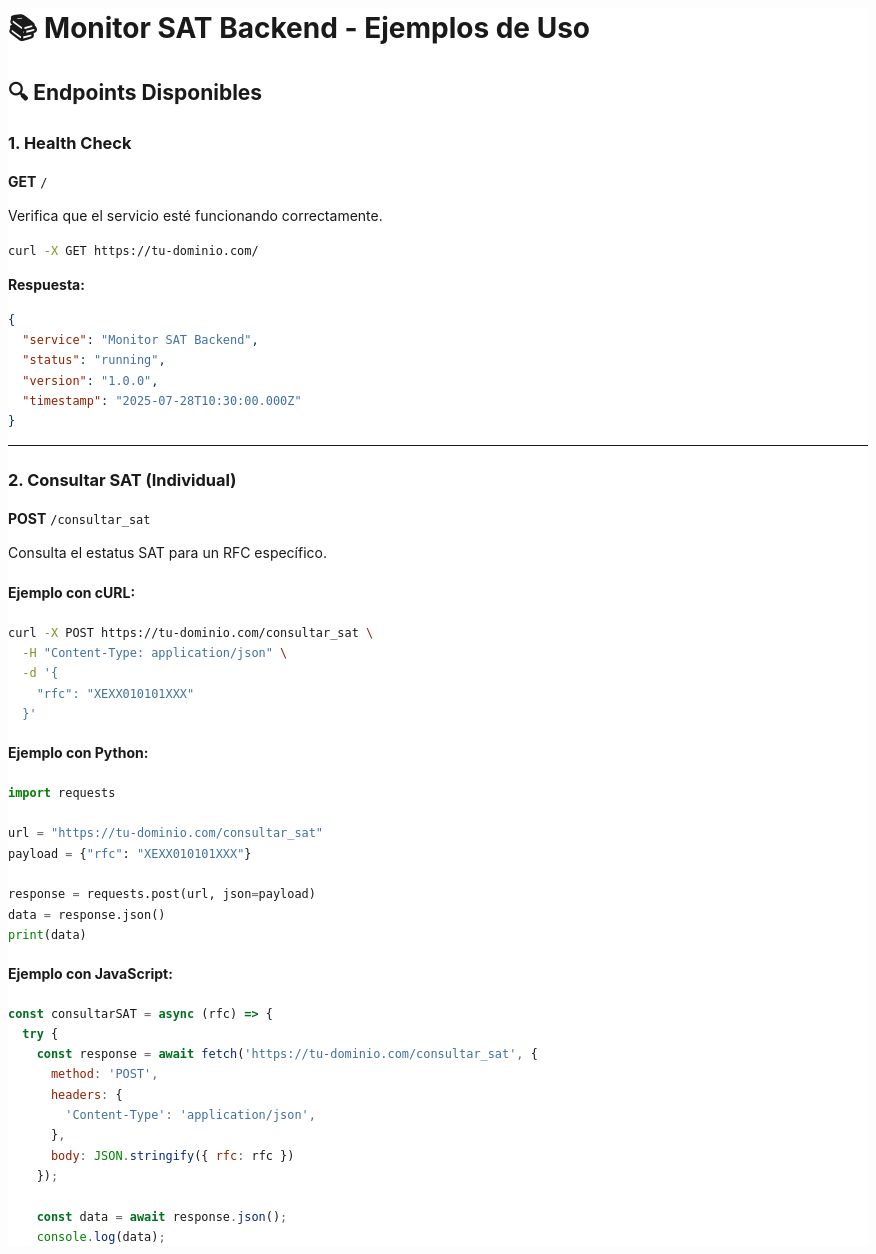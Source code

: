 # 📚 Monitor SAT Backend - Ejemplos de Uso

## 🔍 Endpoints Disponibles

### 1. Health Check
**GET** `/`

Verifica que el servicio esté funcionando correctamente.

```bash
curl -X GET https://tu-dominio.com/
```

**Respuesta:**
```json
{
  "service": "Monitor SAT Backend",
  "status": "running",
  "version": "1.0.0",
  "timestamp": "2025-07-28T10:30:00.000Z"
}
```

---

### 2. Consultar SAT (Individual)
**POST** `/consultar_sat`

Consulta el estatus SAT para un RFC específico.

#### Ejemplo con cURL:
```bash
curl -X POST https://tu-dominio.com/consultar_sat \
  -H "Content-Type: application/json" \
  -d '{
    "rfc": "XEXX010101XXX"
  }'
```

#### Ejemplo con Python:
```python
import requests

url = "https://tu-dominio.com/consultar_sat"
payload = {"rfc": "XEXX010101XXX"}

response = requests.post(url, json=payload)
data = response.json()
print(data)
```

#### Ejemplo con JavaScript:
```javascript
const consultarSAT = async (rfc) => {
  try {
    const response = await fetch('https://tu-dominio.com/consultar_sat', {
      method: 'POST',
      headers: {
        'Content-Type': 'application/json',
      },
      body: JSON.stringify({ rfc: rfc })
    });
    
    const data = await response.json();
    console.log(data);
```